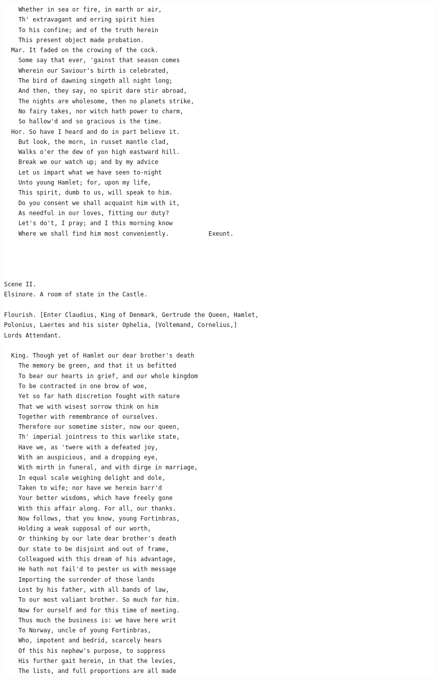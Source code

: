         Whether in sea or fire, in earth or air,
        Th' extravagant and erring spirit hies
        To his confine; and of the truth herein
        This present object made probation.
      Mar. It faded on the crowing of the cock.
        Some say that ever, 'gainst that season comes
        Wherein our Saviour's birth is celebrated,
        The bird of dawning singeth all night long;
        And then, they say, no spirit dare stir abroad,
        The nights are wholesome, then no planets strike,
        No fairy takes, nor witch hath power to charm,
        So hallow'd and so gracious is the time.
      Hor. So have I heard and do in part believe it.
        But look, the morn, in russet mantle clad,
        Walks o'er the dew of yon high eastward hill.
        Break we our watch up; and by my advice  
        Let us impart what we have seen to-night
        Unto young Hamlet; for, upon my life,
        This spirit, dumb to us, will speak to him.
        Do you consent we shall acquaint him with it,
        As needful in our loves, fitting our duty?
        Let's do't, I pray; and I this morning know
        Where we shall find him most conveniently.           Exeunt.
    
    
    
    
    Scene II.
    Elsinore. A room of state in the Castle.
    
    Flourish. [Enter Claudius, King of Denmark, Gertrude the Queen, Hamlet,
    Polonius, Laertes and his sister Ophelia, [Voltemand, Cornelius,]
    Lords Attendant.
    
      King. Though yet of Hamlet our dear brother's death
        The memory be green, and that it us befitted
        To bear our hearts in grief, and our whole kingdom
        To be contracted in one brow of woe,
        Yet so far hath discretion fought with nature
        That we with wisest sorrow think on him
        Together with remembrance of ourselves.
        Therefore our sometime sister, now our queen,
        Th' imperial jointress to this warlike state,
        Have we, as 'twere with a defeated joy,
        With an auspicious, and a dropping eye,
        With mirth in funeral, and with dirge in marriage,
        In equal scale weighing delight and dole,
        Taken to wife; nor have we herein barr'd
        Your better wisdoms, which have freely gone  
        With this affair along. For all, our thanks.
        Now follows, that you know, young Fortinbras,
        Holding a weak supposal of our worth,
        Or thinking by our late dear brother's death
        Our state to be disjoint and out of frame,
        Colleagued with this dream of his advantage,
        He hath not fail'd to pester us with message
        Importing the surrender of those lands
        Lost by his father, with all bands of law,
        To our most valiant brother. So much for him.
        Now for ourself and for this time of meeting.
        Thus much the business is: we have here writ
        To Norway, uncle of young Fortinbras,
        Who, impotent and bedrid, scarcely hears
        Of this his nephew's purpose, to suppress
        His further gait herein, in that the levies,
        The lists, and full proportions are all made